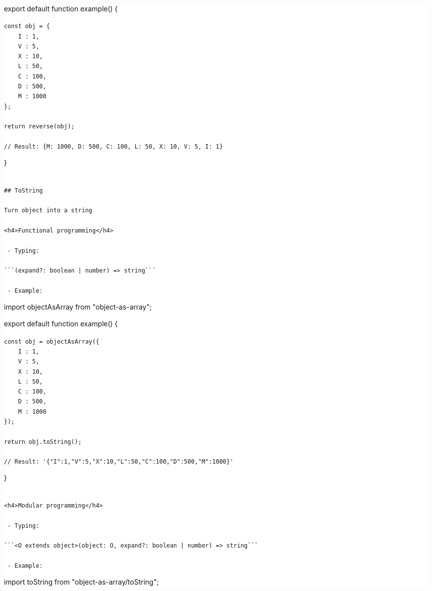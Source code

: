 export default function example() {
    
    const obj = {
        I : 1,
        V : 5,
        X : 10,
        L : 50,
        C : 100,
        D : 500,
        M : 1000
    };

    return reverse(obj);

    // Result: {M: 1000, D: 500, C: 100, L: 50, X: 10, V: 5, I: 1}

}
```

## ToString

Turn object into a string

<h4>Functional programming</h4>

 - Typing:

```(expand?: boolean | number) => string```

 - Example:

```
import objectAsArray from "object-as-array";

export default function example() {
    
    const obj = objectAsArray({
        I : 1,
        V : 5,
        X : 10,
        L : 50,
        C : 100,
        D : 500,
        M : 1000
    });

    return obj.toString();

    // Result: '{"I":1,"V":5,"X":10,"L":50,"C":100,"D":500,"M":1000}'

}
```

<h4>Modular programming</h4>

 - Typing:

```<O extends object>(object: O, expand?: boolean | number) => string```

 - Example:

```
import toString from "object-as-array/toString";
